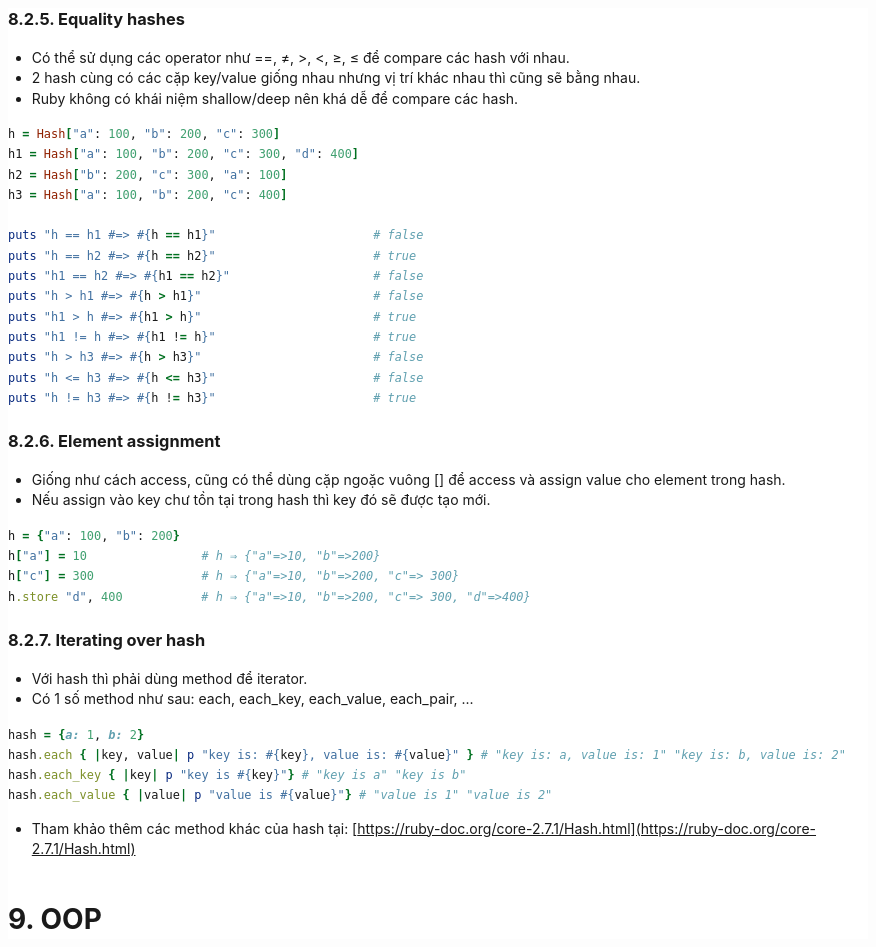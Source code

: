 ### 8.2.5. Equality hashes

- Có thể sử dụng các operator như ==, ≠, >, <, ≥, ≤ để compare các hash với nhau.
- 2 hash cùng có các cặp key/value giống nhau nhưng vị trí khác nhau thì cũng sẽ bằng nhau.
- Ruby không có khái niệm shallow/deep nên khá dễ để compare các hash.

```ruby
h = Hash["a": 100, "b": 200, "c": 300]
h1 = Hash["a": 100, "b": 200, "c": 300, "d": 400]
h2 = Hash["b": 200, "c": 300, "a": 100]
h3 = Hash["a": 100, "b": 200, "c": 400]

puts "h == h1 #=> #{h == h1}"                      # false
puts "h == h2 #=> #{h == h2}"                      # true
puts "h1 == h2 #=> #{h1 == h2}"                    # false
puts "h > h1 #=> #{h > h1}"                        # false
puts "h1 > h #=> #{h1 > h}"                        # true
puts "h1 != h #=> #{h1 != h}"                      # true
puts "h > h3 #=> #{h > h3}"                        # false
puts "h <= h3 #=> #{h <= h3}"                      # false
puts "h != h3 #=> #{h != h3}"                      # true
```

### 8.2.6. Element assignment

- Giống như cách access, cũng có thể dùng cặp ngoặc vuông [] để access và assign value cho element trong hash.
- Nếu assign vào key chư tồn tại trong hash thì key đó sẽ được tạo mới.

```ruby
h = {"a": 100, "b": 200}
h["a"] = 10                # h ⇒ {"a"=>10, "b"=>200}
h["c"] = 300               # h ⇒ {"a"=>10, "b"=>200, "c"=> 300}
h.store "d", 400           # h ⇒ {"a"=>10, "b"=>200, "c"=> 300, "d"=>400}
```

### 8.2.7. Iterating over hash

- Với hash thì phải dùng method để iterator.
- Có 1 số method như sau: each, each_key, each_value, each_pair, ...

```ruby
hash = {a: 1, b: 2}
hash.each { |key, value| p "key is: #{key}, value is: #{value}" } # "key is: a, value is: 1" "key is: b, value is: 2"
hash.each_key { |key| p "key is #{key}"} # "key is a" "key is b"
hash.each_value { |value| p "value is #{value}"} # "value is 1" "value is 2"
```

- Tham khảo thêm các method khác của hash tại: [https://ruby-doc.org/core-2.7.1/Hash.html](https://ruby-doc.org/core-2.7.1/Hash.html)

# 9. OOP
